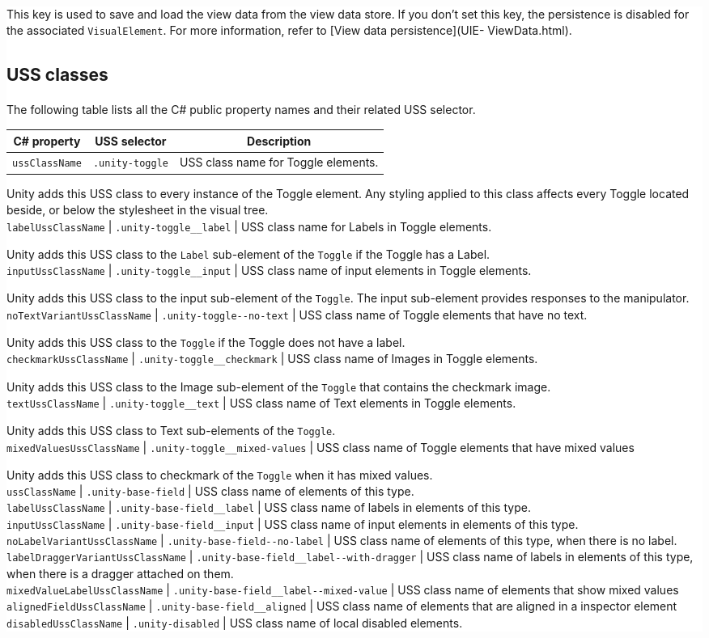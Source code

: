 This key is used to save and load the view data from the view data store. If
you don’t set this key, the persistence is disabled for the associated
`VisualElement`. For more information, refer to [View data persistence](UIE-
ViewData.html).  
  
## USS classes

The following table lists all the C# public property names and their related
USS selector.

**C# property** | **USS selector** | **Description**  
---|---|---  
`ussClassName` | `.unity-toggle` | USS class name for Toggle elements.  
  
Unity adds this USS class to every instance of the Toggle element. Any styling
applied to this class affects every Toggle located beside, or below the
stylesheet in the visual tree.  
`labelUssClassName` | `.unity-toggle__label` | USS class name for Labels in Toggle elements.  
  
Unity adds this USS class to the `Label` sub-element of the `Toggle` if the
Toggle has a Label.  
`inputUssClassName` | `.unity-toggle__input` | USS class name of input elements in Toggle elements.  
  
Unity adds this USS class to the input sub-element of the `Toggle`. The input
sub-element provides responses to the manipulator.  
`noTextVariantUssClassName` | `.unity-toggle--no-text` | USS class name of Toggle elements that have no text.  
  
Unity adds this USS class to the `Toggle` if the Toggle does not have a label.  
`checkmarkUssClassName` | `.unity-toggle__checkmark` | USS class name of Images in Toggle elements.  
  
Unity adds this USS class to the Image sub-element of the `Toggle` that
contains the checkmark image.  
`textUssClassName` | `.unity-toggle__text` | USS class name of Text elements in Toggle elements.  
  
Unity adds this USS class to Text sub-elements of the `Toggle`.  
`mixedValuesUssClassName` | `.unity-toggle__mixed-values` | USS class name of Toggle elements that have mixed values  
  
Unity adds this USS class to checkmark of the `Toggle` when it has mixed
values.  
`ussClassName` | `.unity-base-field` | USS class name of elements of this type.  
`labelUssClassName` | `.unity-base-field__label` | USS class name of labels in elements of this type.  
`inputUssClassName` | `.unity-base-field__input` | USS class name of input elements in elements of this type.  
`noLabelVariantUssClassName` | `.unity-base-field--no-label` | USS class name of elements of this type, when there is no label.  
`labelDraggerVariantUssClassName` | `.unity-base-field__label--with-dragger` | USS class name of labels in elements of this type, when there is a dragger attached on them.  
`mixedValueLabelUssClassName` | `.unity-base-field__label--mixed-value` | USS class name of elements that show mixed values  
`alignedFieldUssClassName` | `.unity-base-field__aligned` | USS class name of elements that are aligned in a inspector element  
`disabledUssClassName` | `.unity-disabled` | USS class name of local disabled elements.  
  
